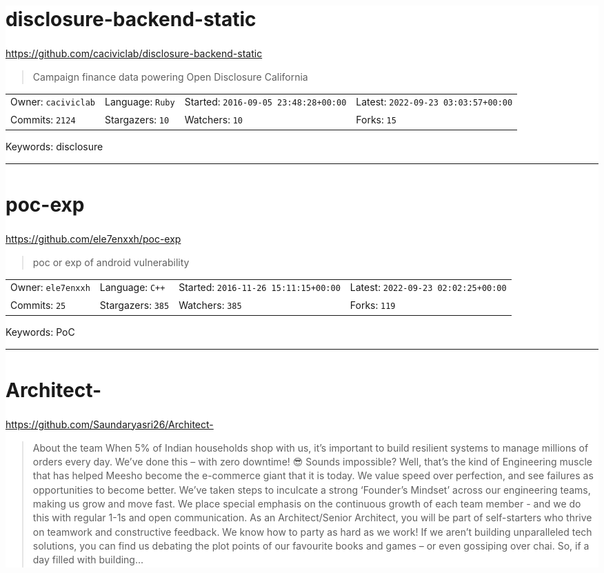 
# disclosure-backend-static

https://github.com/caciviclab/disclosure-backend-static
<blockquote>
Campaign finance data powering Open Disclosure California
</blockquote>

<table><tr>
<tr><td>Owner: <code>caciviclab</code></td>
    <td>Language: <code>Ruby</code></td>
    <td>Started: <code>2016-09-05 23:48:28+00:00</code></td>
    <td>Latest: <code>2022-09-23 03:03:57+00:00</code></td></tr>
<tr><td>Commits: <code>2124</code></td>
    <td>Stargazers: <code>10</code></td>
    <td>Watchers: <code>10</code></td>
    <td>Forks: <code>15</code></td></tr>
</table>
Keywords: disclosure

---

# poc-exp

https://github.com/ele7enxxh/poc-exp
<blockquote>
poc or exp of android vulnerability
</blockquote>

<table><tr>
<tr><td>Owner: <code>ele7enxxh</code></td>
    <td>Language: <code>C++</code></td>
    <td>Started: <code>2016-11-26 15:11:15+00:00</code></td>
    <td>Latest: <code>2022-09-23 02:02:25+00:00</code></td></tr>
<tr><td>Commits: <code>25</code></td>
    <td>Stargazers: <code>385</code></td>
    <td>Watchers: <code>385</code></td>
    <td>Forks: <code>119</code></td></tr>
</table>
Keywords: PoC

---

# Architect-

https://github.com/Saundaryasri26/Architect-
<blockquote>
About the team  When 5% of Indian households shop with us, it’s important to build resilient systems to manage millions of orders every day. We’ve done this – with zero downtime! 😎   Sounds impossible? Well, that’s the kind of Engineering muscle that has helped Meesho become the e-commerce giant that it is today. We value speed over perfection, and see failures as opportunities to become better. We’ve taken steps to inculcate a strong ‘Founder’s Mindset’ across our engineering teams, making us grow and move fast.  We place special emphasis on the continuous growth of each team member - and we do this with regular 1-1s and open communication. As an Architect/Senior Architect, you will be part of self-starters who thrive on teamwork and constructive feedback.   We know how to party as hard as we work! If we aren’t building unparalleled tech solutions, you can find us debating the plot points of our favourite books and games – or even gossiping over chai. So, if a day filled with building...
</blockquote>
